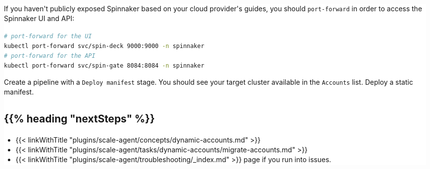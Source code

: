 If you haven't publicly exposed Spinnaker based on your cloud provider's guides, you should `port-forward` in order to access the Spinnaker UI and API:

```bash
# port-forward for the UI
kubectl port-forward svc/spin-deck 9000:9000 -n spinnaker
# port-forward for the API
kubectl port-forward svc/spin-gate 8084:8084 -n spinnaker
```

Create a pipeline with a `Deploy manifest` stage. You should see your target cluster available in the `Accounts` list. Deploy a static manifest.

## {{% heading "nextSteps" %}}

* {{< linkWithTitle "plugins/scale-agent/concepts/dynamic-accounts.md" >}}
* {{< linkWithTitle "plugins/scale-agent/tasks/dynamic-accounts/migrate-accounts.md" >}}
* {{< linkWithTitle "plugins/scale-agent/troubleshooting/_index.md" >}} page if you run into issues.
